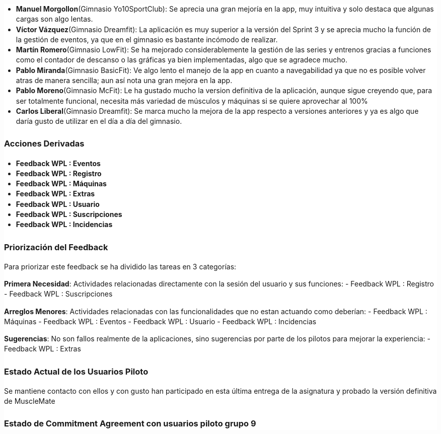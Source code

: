 - **Manuel Morgollon**(Gimnasio Yo10SportClub): Se aprecia una gran mejoría en la app, muy intuitiva y solo destaca que algunas cargas son algo lentas.
- **Víctor Vázquez**(Gimnasio Dreamfit): La aplicación es muy superior a la versión del Sprint 3 y se aprecia mucho la función de la gestión de eventos, ya que en el gimnasio es bastante incómodo de realizar.
- **Martín Romero**(Gimnasio LowFit): Se ha mejorado considerablemente la gestión de las series y entrenos gracias a funciones como el contador de descanso o las gráficas ya bien implementadas, algo que se agradece mucho.
- **Pablo Miranda**(Gimnasio BasicFit): Ve algo lento el manejo de la app en cuanto a navegabilidad ya que no es posible volver atras de manera sencilla; aun así nota una gran mejora en la app.
- **Pablo Moreno**(Gimnasio McFit): Le ha gustado mucho la version definitiva de la aplicación, aunque sigue creyendo que, para ser totalmente funcional, necesita más variedad de músculos y máquinas si se quiere aprovechar al 100%
- **Carlos Liberal**(Gimnasio Dreamfit): Se marca mucho la mejora de la app respecto a versiones anteriores y ya es algo que daría gusto de utilizar en el día a día del gimnasio.


### Acciones Derivadas

* **Feedback WPL : Eventos**
* **Feedback WPL : Registro**
* **Feedback WPL : Máquinas**
* **Feedback WPL : Extras**
* **Feedback WPL : Usuario**
*  **Feedback WPL : Suscripciones**
* **Feedback WPL : Incidencias**

### Priorización del Feedback

Para priorizar este feedback se ha dividido las tareas en 3 categorías:

**Primera Necesidad**: Actividades relacionadas directamente con la sesión del usuario y sus funciones:
        - Feedback WPL : Registro
        - Feedback WPL : Suscripciones


**Arreglos Menores**: Actividades relacionadas con las funcionalidades que no estan actuando como deberían:
        - Feedback WPL : Máquinas
        - Feedback WPL : Eventos
        - Feedback WPL : Usuario
        - Feedback WPL : Incidencias

        
**Sugerencias**: No son fallos realmente de la aplicaciones, sino sugerencias por parte de los pilotos para mejorar la experiencia:
        - Feedback WPL : Extras

### Estado Actual de los Usuarios Piloto

Se mantiene contacto con ellos y con gusto han participado en esta última entrega de la asignatura y probado la versión definitiva de MuscleMate

### Estado de Commitment Agreement con usuarios piloto grupo 9
